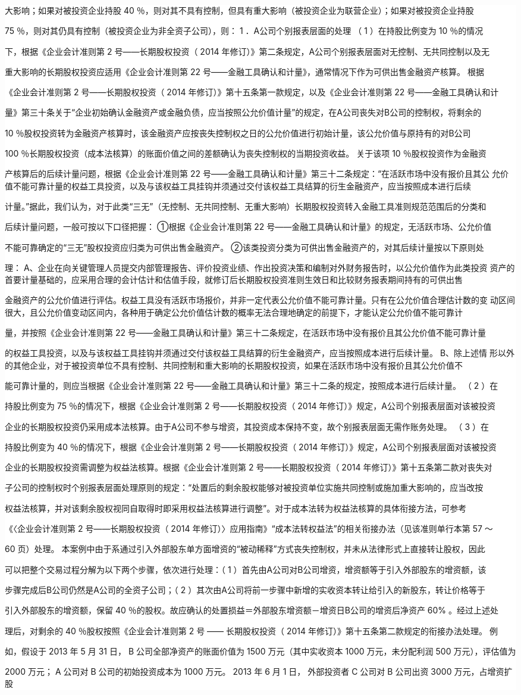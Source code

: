 大影响；如果对被投资企业持股 40 ％，则对其不具有控制，但具有重大影响（被投资企业为联营企业）；如果对被投资企业持股

75 ％，则对其仍具有控制（被投资企业为非全资子公司），则： 1 ．A公司个别报表层面的处理 （ 1 ）在持股比例变为 10 ％的情况

下，根据《企业会计准则第 2 号——长期股权投资（ 2014 年修订）》第二条规定，A公司个别报表层面对无控制、无共同控制以及无

重大影响的长期股权投资应适用《企业会计准则第 22 号——金融工具确认和计量》，通常情况下作为可供出售金融资产核算。 根据

《企业会计准则第 2 号——长期股权投资（ 2014 年修订）》第十五条第一款规定，以及《企业会计准则第 22 号——金融工具确认和计

量》第三十条关于“企业初始确认金融资产或金融负债，应当按照公允价值计量”的规定，在A公司丧失对B公司的控制权，将剩余的

10 ％股权投资转为金融资产核算时，该金融资产应按丧失控制权之日的公允价值进行初始计量，该公允价值与原持有的对B公司

100 ％长期股权投资（成本法核算）的账面价值之间的差额确认为丧失控制权的当期投资收益。 关于该项 10 ％股权投资作为金融资

产核算后的后续计量问题，根据《企业会计准则第 22 号——金融工具确认和计量》第三十二条规定：“在活跃市场中没有报价且其公
允价值不能可靠计量的权益工具投资，以及与该权益工具挂钩并须通过交付该权益工具结算的衍生金融资产，应当按照成本进行后续

计量。”据此，我们认为，对于此类“三无”（无控制、无共同控制、无重大影响）长期股权投资转入金融工具准则规范范围后的分类和

后续计量问题，一般可按以下口径把握： ①根据《企业会计准则第 22 号——金融工具确认和计量》的规定，无活跃市场、公允价值

不能可靠确定的“三无”股权投资应归类为可供出售金融资产。 ②该类投资分类为可供出售金融资产的，对其后续计量按以下原则处

理： A、企业在向关键管理人员提交内部管理报告、评价投资业绩、作出投资决策和编制对外财务报告时，以公允价值作为此类投资
资产的首要计量基础的，应采用合理的会计估计和估值手段，就修订后长期股权投资准则生效日和比较财务报表期间持有的可供出售

金融资产的公允价值进行评估。权益工具没有活跃市场报价，并非一定代表公允价值不能可靠计量。只有在公允价值合理估计数的变
动区间很大，且公允价值变动区间内，各种用于确定公允价值估计数的概率无法合理地确定的前提下，才能认定公允价值不能可靠计

量，并按照《企业会计准则第 22 号——金融工具确认和计量》第三十二条规定，在活跃市场中没有报价且其公允价值不能可靠计量

的权益工具投资，以及与该权益工具挂钩并须通过交付该权益工具结算的衍生金融资产，应当按照成本进行后续计量。 B、除上述情
形以外的其他企业，对于被投资单位不具有控制、共同控制和重大影响的长期股权投资，如果在活跃市场中没有报价且其公允价值不

能可靠计量的，则应当根据《企业会计准则第 22 号——金融工具确认和计量》第三十二条的规定，按照成本进行后续计量。 （ 2 ）在

持股比例变为 75 ％的情况下，根据《企业会计准则第 2 号——长期股权投资（ 2014 年修订）》规定，A公司个别报表层面对该被投资

企业的长期股权投资仍采用成本法核算。由于A公司不参与增资，其投资成本保持不变，故个别报表层面无需作账务处理。 （ 3 ）在

持股比例变为 40 ％的情况下，根据《企业会计准则第 2 号——长期股权投资（ 2014 年修订）》规定，A公司个别报表层面对该被投资

企业的长期股权投资需调整为权益法核算。根据《企业会计准则第 2 号——长期股权投资（ 2014 年修订）》第十五条第二款对丧失对

子公司的控制权时个别报表层面处理原则的规定：“处置后的剩余股权能够对被投资单位实施共同控制或施加重大影响的，应当改按

权益法核算，并对该剩余股权视同自取得时即采用权益法核算进行调整”。对于成本法转为权益法核算的具体衔接方法，可参考

《〈企业会计准则第 2 号——长期股权投资（ 2014 年修订）〉应用指南》“成本法转权益法”的相关衔接办法（见该准则单行本第 57 ～

60 页）处理。 本案例中由于系通过引入外部股东单方面增资的“被动稀释”方式丧失控制权，并未从法律形式上直接转让股权，因此

可以把整个交易过程分解为以下两个步骤，依次进行处理：（ 1 ）首先由A公司对B公司增资，增资额等于引入外部股东的增资额，该

步骤完成后B公司仍然是A公司的全资子公司；（ 2 ）其次由A公司将前一步骤中新增的实收资本转让给引入的新股东，转让价格等于

引入外部股东的增资额，保留 40 ％的股权。故应确认的处置损益＝外部股东增资额－增资日B公司的增资后净资产 60% 。经过上述处

理后，对剩余的 40 ％股权按照《企业会计准则第 2 号 —— 长期股权投资（ 2014 年修订）》第十五条第二款规定的衔接办法处理。 例

如，假设于 2013 年 5 月 31 日， B 公司全部净资产的账面价值为 1500 万元（其中实收资本 1000 万元，未分配利润 500 万元），评估值为

2000 万元； A 公司对 B 公司的初始投资成本为 1000 万元。 2013 年 6 月 1 日， 外部投资者 C 公司对 B 公司出资 3000 万元，占增资扩股

